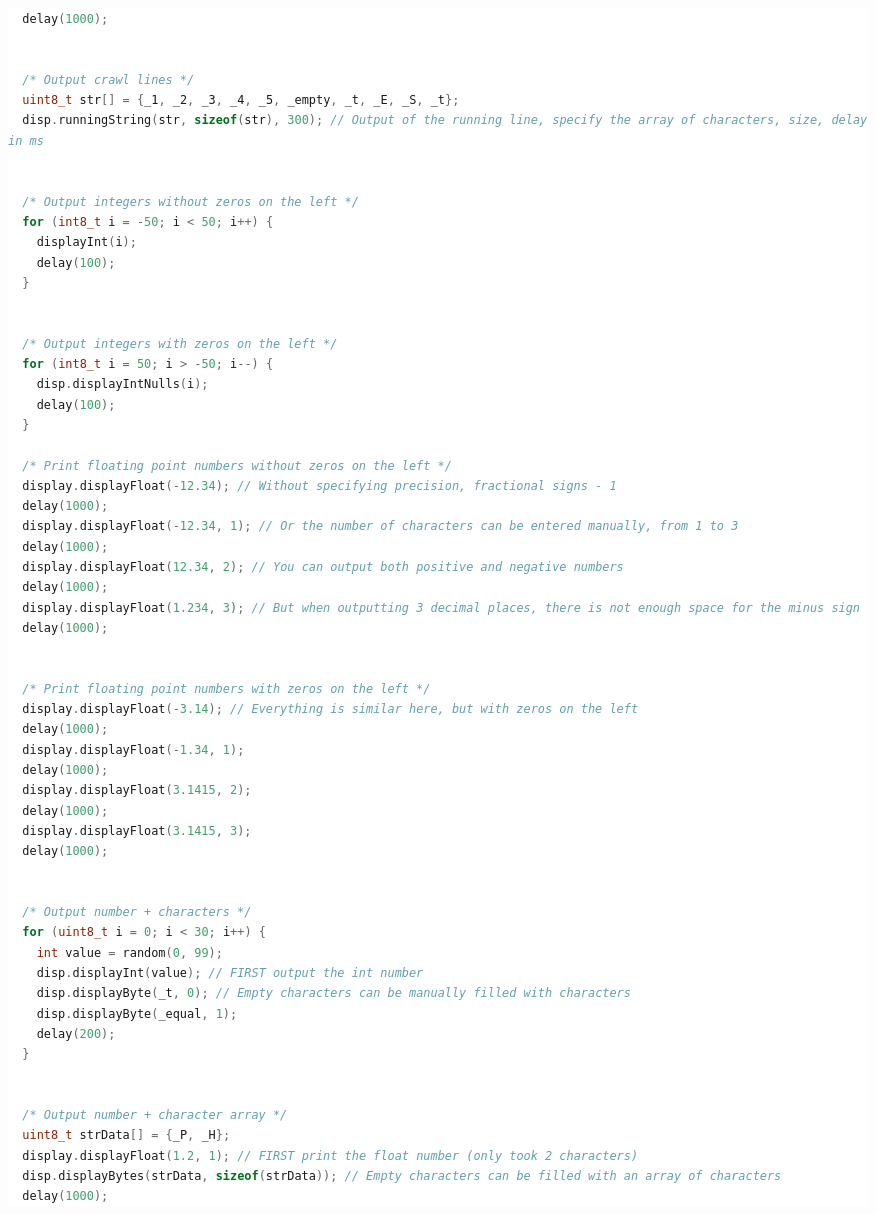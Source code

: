 ```cpp
  delay(1000);


  /* Output crawl lines */
  uint8_t str[] = {_1, _2, _3, _4, _5, _empty, _t, _E, _S, _t};
  disp.runningString(str, sizeof(str), 300); // Output of the running line, specify the array of characters, size, delay in ms


  /* Output integers without zeros on the left */
  for (int8_t i = -50; i < 50; i++) {
    displayInt(i);
    delay(100);
  }


  /* Output integers with zeros on the left */
  for (int8_t i = 50; i > -50; i--) {
    disp.displayIntNulls(i);
    delay(100);
  }
  
  /* Print floating point numbers without zeros on the left */
  display.displayFloat(-12.34); // Without specifying precision, fractional signs - 1
  delay(1000);
  display.displayFloat(-12.34, 1); // Or the number of characters can be entered manually, from 1 to 3
  delay(1000);
  display.displayFloat(12.34, 2); // You can output both positive and negative numbers
  delay(1000);
  display.displayFloat(1.234, 3); // But when outputting 3 decimal places, there is not enough space for the minus sign
  delay(1000);


  /* Print floating point numbers with zeros on the left */
  display.displayFloat(-3.14); // Everything is similar here, but with zeros on the left
  delay(1000);
  display.displayFloat(-1.34, 1);
  delay(1000);
  display.displayFloat(3.1415, 2);
  delay(1000);
  display.displayFloat(3.1415, 3);
  delay(1000);


  /* Output number + characters */
  for (uint8_t i = 0; i < 30; i++) {
    int value = random(0, 99);
    disp.displayInt(value); // FIRST output the int number
    disp.displayByte(_t, 0); // Empty characters can be manually filled with characters
    disp.displayByte(_equal, 1);
    delay(200);
  }


  /* Output number + character array */
  uint8_t strData[] = {_P, _H};
  display.displayFloat(1.2, 1); // FIRST print the float number (only took 2 characters)
  disp.displayBytes(strData, sizeof(strData)); // Empty characters can be filled with an array of characters
  delay(1000);

```